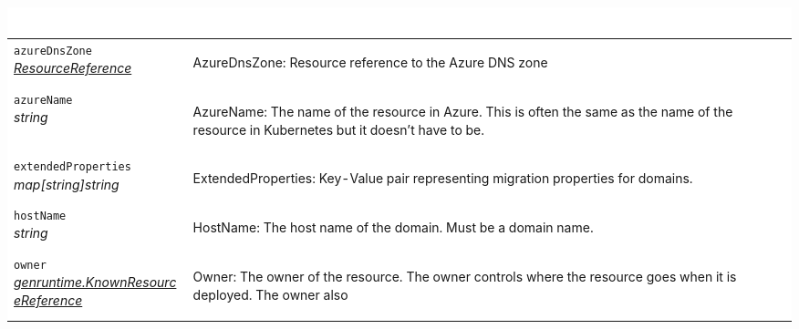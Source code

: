 <br/>
<table>
<tr>
<td>
<code>azureDnsZone</code><br/>
<em>
<a href="#cdn.azure.com/v1api20230501.ResourceReference">
ResourceReference
</a>
</em>
</td>
<td>
<p>AzureDnsZone: Resource reference to the Azure DNS zone</p>
</td>
</tr>
<tr>
<td>
<code>azureName</code><br/>
<em>
string
</em>
</td>
<td>
<p>AzureName: The name of the resource in Azure. This is often the same as the name of the resource in Kubernetes but it
doesn&rsquo;t have to be.</p>
</td>
</tr>
<tr>
<td>
<code>extendedProperties</code><br/>
<em>
map[string]string
</em>
</td>
<td>
<p>ExtendedProperties: Key-Value pair representing migration properties for domains.</p>
</td>
</tr>
<tr>
<td>
<code>hostName</code><br/>
<em>
string
</em>
</td>
<td>
<p>HostName: The host name of the domain. Must be a domain name.</p>
</td>
</tr>
<tr>
<td>
<code>owner</code><br/>
<em>
<a href="https://pkg.go.dev/github.com/Azure/azure-service-operator/v2/pkg/genruntime#KnownResourceReference">
genruntime.KnownResourceReference
</a>
</em>
</td>
<td>
<p>Owner: The owner of the resource. The owner controls where the resource goes when it is deployed. The owner also